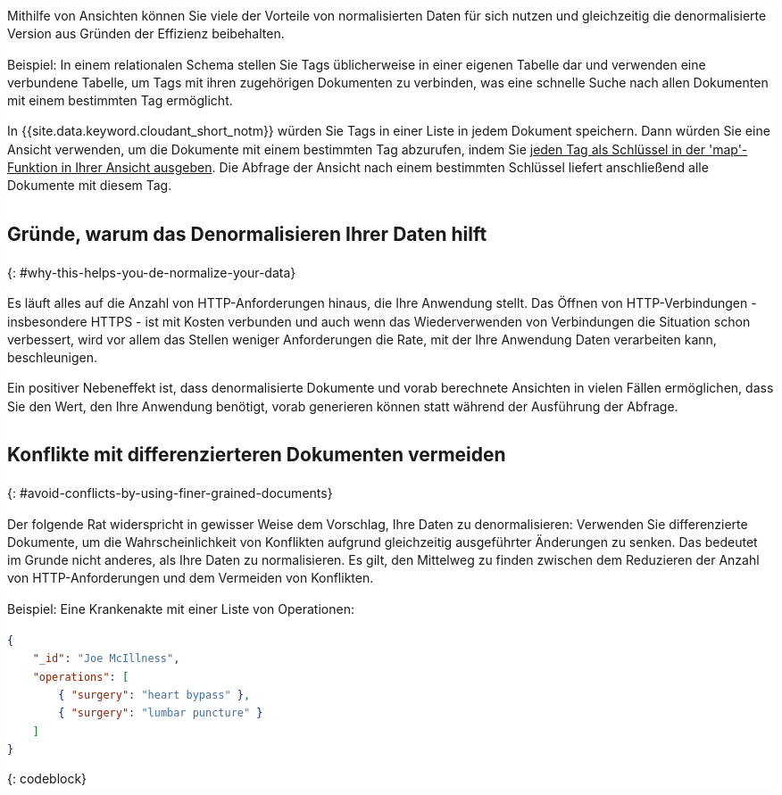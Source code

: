 Mithilfe von Ansichten können Sie viele der Vorteile von normalisierten Daten für sich nutzen und gleichzeitig
die denormalisierte Version aus Gründen der Effizienz beibehalten.

Beispiel: In einem relationalen Schema stellen Sie Tags üblicherweise in einer eigenen Tabelle dar und
verwenden eine verbundene Tabelle, um Tags mit ihren zugehörigen Dokumenten zu verbinden, was eine schnelle Suche nach allen
Dokumenten mit einem bestimmten Tag ermöglicht.

In {{site.data.keyword.cloudant_short_notm}} würden Sie Tags in einer Liste in jedem Dokument speichern. Dann würden Sie eine Ansicht verwenden, um
die Dokumente mit einem bestimmten Tag abzurufen, indem Sie [jeden Tag als Schlüssel in der 'map'-Funktion in Ihrer Ansicht ausgeben](/docs/services/Cloudant?topic=cloudant-views-mapreduce#views-mapreduce). 
Die Abfrage der Ansicht nach einem bestimmten Schlüssel liefert anschließend alle Dokumente mit diesem Tag.

## Gründe, warum das Denormalisieren Ihrer Daten hilft
{: #why-this-helps-you-de-normalize-your-data}

Es läuft alles auf die Anzahl von HTTP-Anforderungen hinaus, die Ihre Anwendung stellt. Das Öffnen von HTTP-Verbindungen - insbesondere HTTPS - ist mit Kosten verbunden und auch wenn das Wiederverwenden von Verbindungen die
Situation schon verbessert, wird vor allem das Stellen weniger Anforderungen die Rate, mit der Ihre Anwendung Daten verarbeiten kann, beschleunigen.

Ein positiver Nebeneffekt ist, dass denormalisierte Dokumente und vorab berechnete Ansichten in vielen Fällen ermöglichen, dass Sie den
Wert, den Ihre Anwendung benötigt, vorab generieren können statt während der Ausführung der Abfrage.

## Konflikte mit differenzierteren Dokumenten vermeiden
{: #avoid-conflicts-by-using-finer-grained-documents}

Der folgende Rat widerspricht in gewisser Weise dem Vorschlag, Ihre Daten zu denormalisieren: Verwenden Sie
differenzierte Dokumente, um die Wahrscheinlichkeit von Konflikten aufgrund gleichzeitig ausgeführter Änderungen zu senken. 
Das bedeutet im Grunde nicht anderes, als Ihre Daten zu normalisieren. Es gilt, den Mittelweg zu finden zwischen dem Reduzieren der
Anzahl von HTTP-Anforderungen und dem Vermeiden von Konflikten.

Beispiel: Eine Krankenakte mit einer Liste von Operationen:

```json
{
    "_id": "Joe McIllness",
    "operations": [
        { "surgery": "heart bypass" },
        { "surgery": "lumbar puncture" }
    ]
}
```
{: codeblock}
